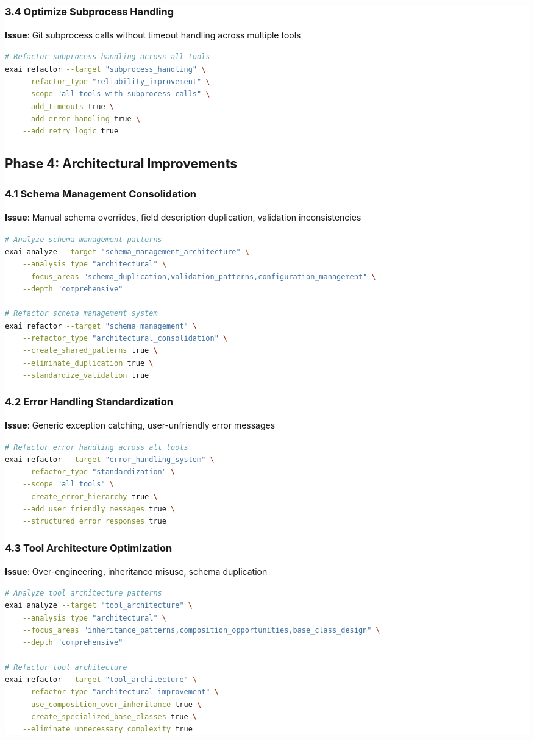 ### 3.4 Optimize Subprocess Handling

**Issue**: Git subprocess calls without timeout handling across multiple tools

```bash
# Refactor subprocess handling across all tools
exai refactor --target "subprocess_handling" \
    --refactor_type "reliability_improvement" \
    --scope "all_tools_with_subprocess_calls" \
    --add_timeouts true \
    --add_error_handling true \
    --add_retry_logic true
```

## Phase 4: Architectural Improvements

### 4.1 Schema Management Consolidation

**Issue**: Manual schema overrides, field description duplication, validation inconsistencies

```bash
# Analyze schema management patterns
exai analyze --target "schema_management_architecture" \
    --analysis_type "architectural" \
    --focus_areas "schema_duplication,validation_patterns,configuration_management" \
    --depth "comprehensive"

# Refactor schema management system
exai refactor --target "schema_management" \
    --refactor_type "architectural_consolidation" \
    --create_shared_patterns true \
    --eliminate_duplication true \
    --standardize_validation true
```

### 4.2 Error Handling Standardization

**Issue**: Generic exception catching, user-unfriendly error messages

```bash
# Refactor error handling across all tools
exai refactor --target "error_handling_system" \
    --refactor_type "standardization" \
    --scope "all_tools" \
    --create_error_hierarchy true \
    --add_user_friendly_messages true \
    --structured_error_responses true
```

### 4.3 Tool Architecture Optimization

**Issue**: Over-engineering, inheritance misuse, schema duplication

```bash
# Analyze tool architecture patterns
exai analyze --target "tool_architecture" \
    --analysis_type "architectural" \
    --focus_areas "inheritance_patterns,composition_opportunities,base_class_design" \
    --depth "comprehensive"

# Refactor tool architecture
exai refactor --target "tool_architecture" \
    --refactor_type "architectural_improvement" \
    --use_composition_over_inheritance true \
    --create_specialized_base_classes true \
    --eliminate_unnecessary_complexity true
```